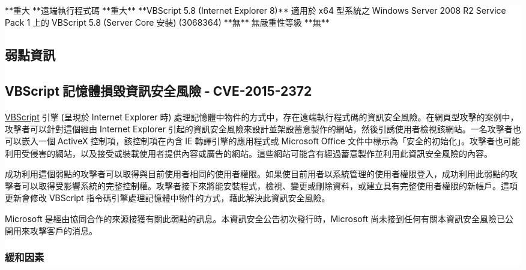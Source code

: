 </td>
<td style="border:1px solid black;">
**重大  
**遠端執行程式碼

</td>
<td style="border:1px solid black;">
**重大**

</td>
</tr>
<tr>
<td style="border:1px solid black;" colspan="3">
**VBScript 5.8 (Internet Explorer 8)**

</td>
</tr>
<tr>
<td style="border:1px solid black;">
適用於 x64 型系統之 Windows Server 2008 R2 Service Pack 1 上的 VBScript 5.8  
(Server Core 安裝)  
(3068364)

</td>
<td style="border:1px solid black;">
**無**  
無嚴重性等級

</td>
<td style="border:1px solid black;">
**無**

</td>
</tr>
</table>
 

弱點資訊
--------

<span id="sectionToggle4"></span>
VBScript 記憶體損毀資訊安全風險 - CVE-2015-2372
-----------------------------------------------

[VBScript](https://technet.microsoft.com/zh-tw/library/security/dn848375.aspx) 引擎 (呈現於 Internet Explorer 時) 處理記憶體中物件的方式中，存在遠端執行程式碼的資訊安全風險。在網頁型攻擊的案例中，攻擊者可以針對這個經由 Internet Explorer 引起的資訊安全風險來設計並架設蓄意製作的網站，然後引誘使用者檢視該網站。一名攻擊者也可以嵌入一個 ActiveX 控制項，該控制項在內含 IE 轉譯引擎的應用程式或 Microsoft Office 文件中標示為「安全的初始化」。攻擊者也可能利用受侵害的網站，以及接受或裝載使用者提供內容或廣告的網站。這些網站可能含有經過蓄意製作並利用此資訊安全風險的內容。

成功利用這個弱點的攻擊者可以取得與目前使用者相同的使用者權限。如果使目前用者以系統管理的使用者權限登入，成功利用此弱點的攻擊者可以取得受影響系統的完整控制權。攻擊者接下來將能安裝程式，檢視、變更或刪除資料，或建立具有完整使用者權限的新帳戶。這項更新會修改 VBScript 指令碼引擎處理記憶體中物件的方式，藉此解決此資訊安全風險。

Microsoft 是經由協同合作的來源接獲有關此弱點的訊息。本資訊安全公告初次發行時，Microsoft 尚未接到任何有關本資訊安全風險已公開用來攻擊客戶的消息。

### 緩和因素
